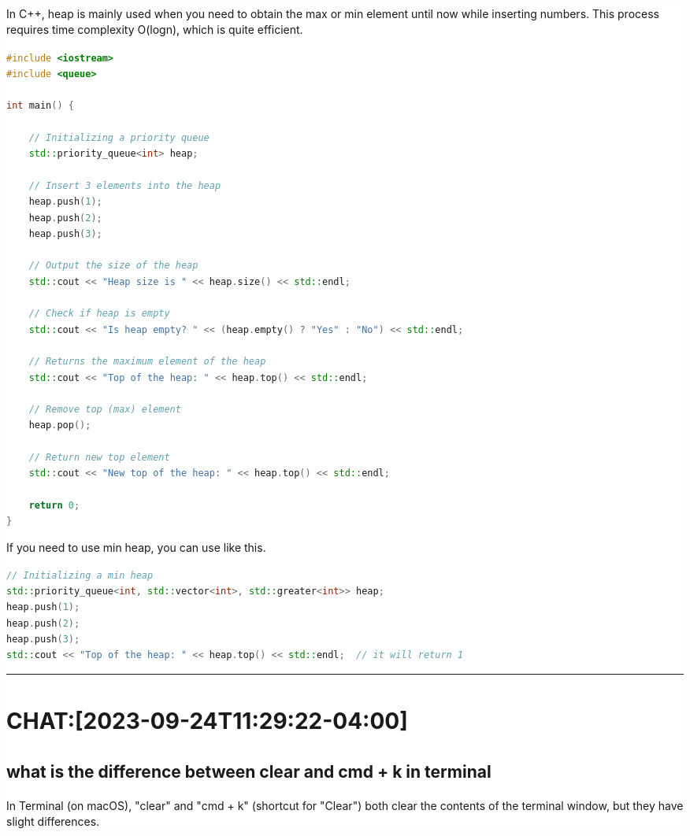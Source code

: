 In C++, heap is mainly used when you need to obtain the max or min element until now while inserting numbers. This process requires time complexity O(logn), which is quite efficient.

```cpp
#include <iostream>
#include <queue>

int main() {

    // Initializing a priority queue
    std::priority_queue<int> heap;

    // Insert 3 elements into the heap
    heap.push(1);
    heap.push(2);
    heap.push(3);

    // Output the size of the heap
    std::cout << "Heap size is " << heap.size() << std::endl;

    // Check if heap is empty
    std::cout << "Is heap empty? " << (heap.empty() ? "Yes" : "No") << std::endl;

    // Returns the maximum element of the heap
    std::cout << "Top of the heap: " << heap.top() << std::endl;

    // Remove top (max) element
    heap.pop();

    // Return new top element
    std::cout << "New top of the heap: " << heap.top() << std::endl;

    return 0;
}
```

If you need to use min heap, you can use like this.
```cpp
// Initializing a min heap
std::priority_queue<int, std::vector<int>, std::greater<int>> heap;
heap.push(1);
heap.push(2);
heap.push(3);
std::cout << "Top of the heap: " << heap.top() << std::endl;  // it will return 1
```
--------

# CHAT:[2023-09-24T11:29:22-04:00]
what is the difference between clear and cmd + k in terminal
--------
In Terminal (on macOS), "clear" and "cmd + k" (shortcut for "Clear") both clear the contents of the terminal window, but they have slight differences.
